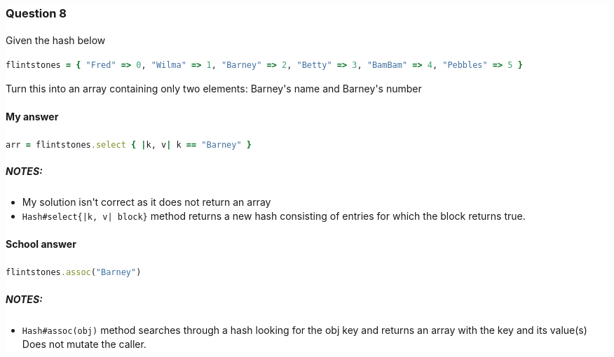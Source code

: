 ### Question 8

Given the hash below

```ruby
flintstones = { "Fred" => 0, "Wilma" => 1, "Barney" => 2, "Betty" => 3, "BamBam" => 4, "Pebbles" => 5 }
```

Turn this into an array containing only two elements: Barney's name and Barney's number

#### My answer

```ruby
arr = flintstones.select { |k, v| k == "Barney" }
```

##### NOTES: 
- My solution isn't correct as it does not return an array
- `Hash#select{|k, v| block}` method returns a new hash consisting of entries for which the block returns true.

#### School answer
```ruby
flintstones.assoc("Barney")
```
##### NOTES: 
- `Hash#assoc(obj)` method searches through a hash looking for the obj key and returns an array with the key and its value(s) Does not mutate the caller.